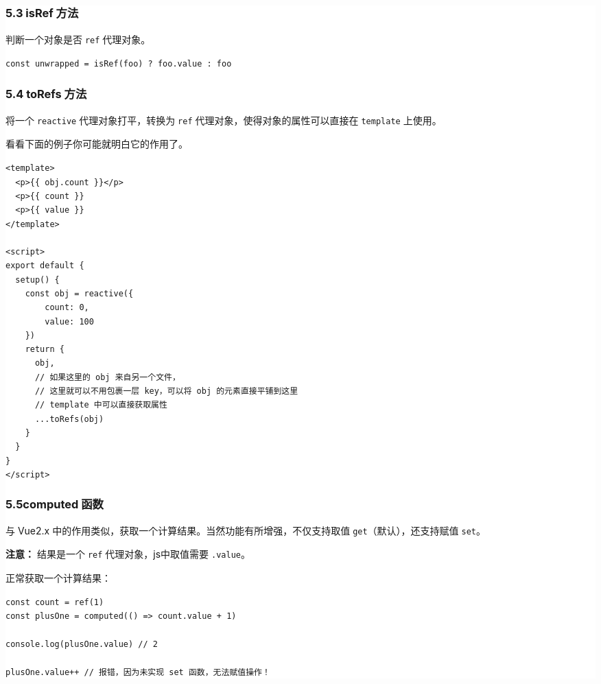 ### **5.3 isRef 方法**

判断一个对象是否 `ref` 代理对象。

```
const unwrapped = isRef(foo) ? foo.value : foo
```

### **5.4 toRefs 方法**

将一个 `reactive` 代理对象打平，转换为 `ref` 代理对象，使得对象的属性可以直接在 `template` 上使用。

看看下面的例子你可能就明白它的作用了。

```
<template>
  <p>{{ obj.count }}</p>
  <p>{{ count }}
  <p>{{ value }}
</template>

<script>
export default {
  setup() {
    const obj = reactive({
        count: 0,
        value: 100
    })
    return {
      obj,
      // 如果这里的 obj 来自另一个文件，
      // 这里就可以不用包裹一层 key，可以将 obj 的元素直接平铺到这里
      // template 中可以直接获取属性
      ...toRefs(obj)
    }
  }
}
</script>
```

### **5.5computed 函数**

与 Vue2.x 中的作用类似，获取一个计算结果。当然功能有所增强，不仅支持取值 `get`（默认），还支持赋值 `set`。

**注意：** 结果是一个 `ref` 代理对象，js中取值需要 `.value`。

正常获取一个计算结果：

```
const count = ref(1)
const plusOne = computed(() => count.value + 1)

console.log(plusOne.value) // 2

plusOne.value++ // 报错，因为未实现 set 函数，无法赋值操作！
```
